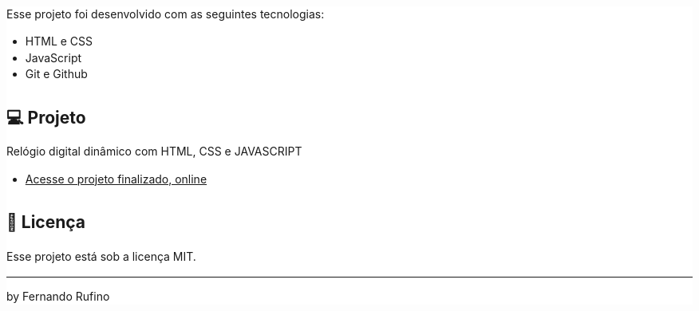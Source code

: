 Esse projeto foi desenvolvido com as seguintes tecnologias:

- HTML e CSS
- JavaScript 
- Git e Github

## 💻 Projeto

Relógio digital dinâmico com HTML, CSS e JAVASCRIPT

- [Acesse o projeto finalizado, online](https://fernandoalvesrufino.github.io/relogio-digital-js/)

## :memo: Licença

Esse projeto está sob a licença MIT.

---

by Fernando Rufino 
